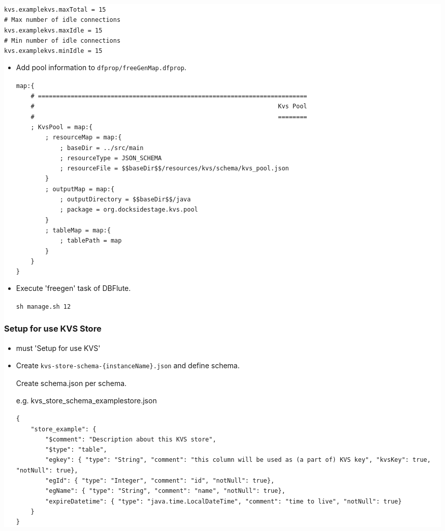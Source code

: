   ```
  kvs.examplekvs.maxTotal = 15
  # Max number of idle connections
  kvs.examplekvs.maxIdle = 15
  # Min number of idle connections
  kvs.examplekvs.minIdle = 15
  ```

- Add pool information to `dfprop/freeGenMap.dfprop`.

  ```
  map:{
      # ==========================================================================
      #                                                                   Kvs Pool
      #                                                                   ========
      ; KvsPool = map:{
          ; resourceMap = map:{
              ; baseDir = ../src/main
              ; resourceType = JSON_SCHEMA
              ; resourceFile = $$baseDir$$/resources/kvs/schema/kvs_pool.json
          }
          ; outputMap = map:{
              ; outputDirectory = $$baseDir$$/java
              ; package = org.docksidestage.kvs.pool
          }
          ; tableMap = map:{
              ; tablePath = map
          }
      }
  }
  ```

- Execute 'freegen' task of DBFlute.

  ```
  sh manage.sh 12
  ```

### Setup for use KVS Store

- must 'Setup for use KVS'

- Create `kvs-store-schema-{instanceName}.json` and define schema.

  Create schema.json per schema.

  e.g. kvs_store_schema_examplestore.json

  ```
  {
      "store_example": {
          "$comment": "Description about this KVS store",
          "$type": "table",
          "egkey": { "type": "String", "comment": "this column will be used as (a part of) KVS key", "kvsKey": true, "notNull": true},
          "egId": { "type": "Integer", "comment": "id", "notNull": true},
          "egName": { "type": "String", "comment": "name", "notNull": true},
          "expireDatetime": { "type": "java.time.LocalDateTime", "comment": "time to live", "notNull": true}
      }
  }
  ```
